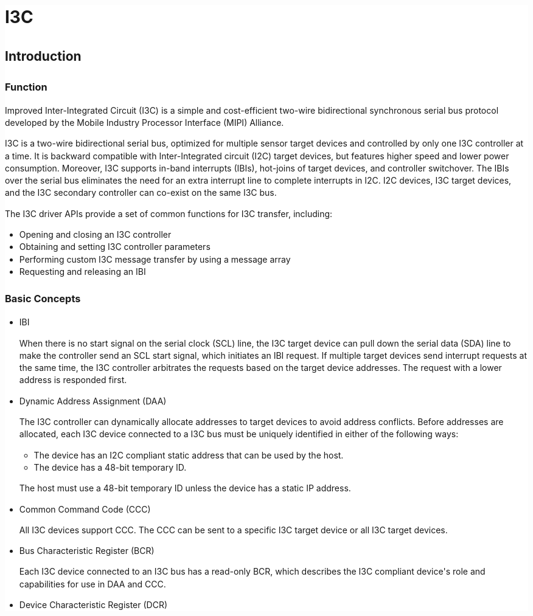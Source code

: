 # I3C

## Introduction

### Function

Improved Inter-Integrated Circuit (I3C) is a simple and cost-efficient two-wire bidirectional synchronous serial bus protocol developed by the Mobile Industry Processor Interface (MIPI) Alliance.

I3C is a two-wire bidirectional serial bus, optimized for multiple sensor target devices and controlled by only one I3C controller at a time. It is backward compatible with Inter-Integrated circuit (I2C) target devices, but features higher speed and lower power consumption. Moreover, I3C supports in-band interrupts (IBIs), hot-joins of target devices, and controller switchover. The IBIs over the serial bus eliminates the need for an extra interrupt line to complete interrupts in I2C. I2C devices, I3C target devices, and the I3C secondary controller can co-exist on the same I3C bus.

The I3C driver APIs provide a set of common functions for I3C transfer, including:
- Opening and closing an I3C controller
- Obtaining and setting I3C controller parameters
- Performing custom I3C message transfer by using a message array
- Requesting and releasing an IBI

### Basic Concepts

- IBI
  
  When there is no start signal on the serial clock (SCL) line, the I3C target device can pull down the serial data (SDA) line to make the controller send an SCL start signal, which initiates an IBI request. If multiple target devices send interrupt requests at the same time, the I3C controller arbitrates the requests based on the target device addresses. The request with a lower address is responded first.
  
- Dynamic Address Assignment (DAA)

  The I3C controller can dynamically allocate addresses to target devices to avoid address conflicts. Before addresses are allocated, each I3C device connected to a I3C bus must be uniquely identified in either of the following ways:

  - The device has an I2C compliant static address that can be used by the host.
  - The device has a 48-bit temporary ID. 

  The host must use a 48-bit temporary ID unless the device has a static IP address.

- Common Command Code (CCC)

  All I3C devices support CCC. The CCC can be sent to a specific I3C target device or all I3C target devices.

- Bus Characteristic Register (BCR)

  Each I3C device connected to an I3C bus has a read-only BCR, which describes the I3C compliant device's role and capabilities for use in DAA and CCC.

- Device Characteristic Register (DCR)
